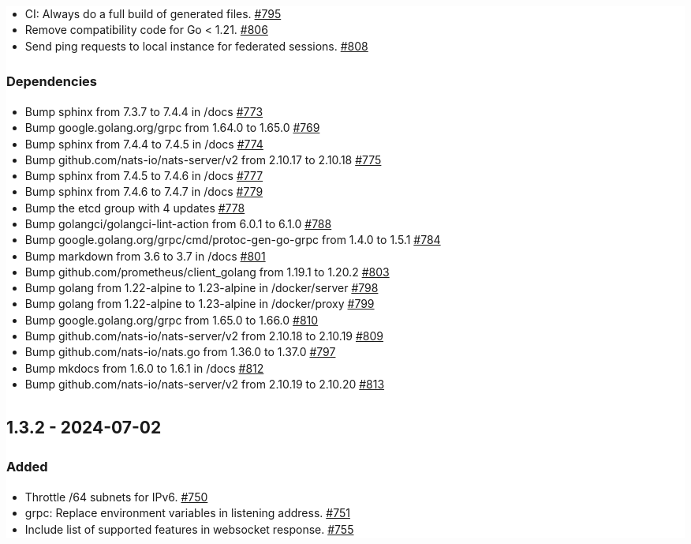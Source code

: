 - CI: Always do a full build of generated files.
  [#795](https://github.com/strukturag/nextcloud-spreed-signaling/pull/795)
- Remove compatibility code for Go < 1.21.
  [#806](https://github.com/strukturag/nextcloud-spreed-signaling/pull/806)
- Send ping requests to local instance for federated sessions.
  [#808](https://github.com/strukturag/nextcloud-spreed-signaling/pull/808)

### Dependencies
- Bump sphinx from 7.3.7 to 7.4.4 in /docs
  [#773](https://github.com/strukturag/nextcloud-spreed-signaling/pull/773)
- Bump google.golang.org/grpc from 1.64.0 to 1.65.0
  [#769](https://github.com/strukturag/nextcloud-spreed-signaling/pull/769)
- Bump sphinx from 7.4.4 to 7.4.5 in /docs
  [#774](https://github.com/strukturag/nextcloud-spreed-signaling/pull/774)
- Bump github.com/nats-io/nats-server/v2 from 2.10.17 to 2.10.18
  [#775](https://github.com/strukturag/nextcloud-spreed-signaling/pull/775)
- Bump sphinx from 7.4.5 to 7.4.6 in /docs
  [#777](https://github.com/strukturag/nextcloud-spreed-signaling/pull/777)
- Bump sphinx from 7.4.6 to 7.4.7 in /docs
  [#779](https://github.com/strukturag/nextcloud-spreed-signaling/pull/779)
- Bump the etcd group with 4 updates
  [#778](https://github.com/strukturag/nextcloud-spreed-signaling/pull/778)
- Bump golangci/golangci-lint-action from 6.0.1 to 6.1.0
  [#788](https://github.com/strukturag/nextcloud-spreed-signaling/pull/788)
- Bump google.golang.org/grpc/cmd/protoc-gen-go-grpc from 1.4.0 to 1.5.1
  [#784](https://github.com/strukturag/nextcloud-spreed-signaling/pull/784)
- Bump markdown from 3.6 to 3.7 in /docs
  [#801](https://github.com/strukturag/nextcloud-spreed-signaling/pull/801)
- Bump github.com/prometheus/client_golang from 1.19.1 to 1.20.2
  [#803](https://github.com/strukturag/nextcloud-spreed-signaling/pull/803)
- Bump golang from 1.22-alpine to 1.23-alpine in /docker/server
  [#798](https://github.com/strukturag/nextcloud-spreed-signaling/pull/798)
- Bump golang from 1.22-alpine to 1.23-alpine in /docker/proxy
  [#799](https://github.com/strukturag/nextcloud-spreed-signaling/pull/799)
- Bump google.golang.org/grpc from 1.65.0 to 1.66.0
  [#810](https://github.com/strukturag/nextcloud-spreed-signaling/pull/810)
- Bump github.com/nats-io/nats-server/v2 from 2.10.18 to 2.10.19
  [#809](https://github.com/strukturag/nextcloud-spreed-signaling/pull/809)
- Bump github.com/nats-io/nats.go from 1.36.0 to 1.37.0
  [#797](https://github.com/strukturag/nextcloud-spreed-signaling/pull/797)
- Bump mkdocs from 1.6.0 to 1.6.1 in /docs
  [#812](https://github.com/strukturag/nextcloud-spreed-signaling/pull/812)
- Bump github.com/nats-io/nats-server/v2 from 2.10.19 to 2.10.20
  [#813](https://github.com/strukturag/nextcloud-spreed-signaling/pull/813)


## 1.3.2 - 2024-07-02

### Added
- Throttle /64 subnets for IPv6.
  [#750](https://github.com/strukturag/nextcloud-spreed-signaling/pull/750)
- grpc: Replace environment variables in listening address.
  [#751](https://github.com/strukturag/nextcloud-spreed-signaling/pull/751)
- Include list of supported features in websocket response.
  [#755](https://github.com/strukturag/nextcloud-spreed-signaling/pull/755)
